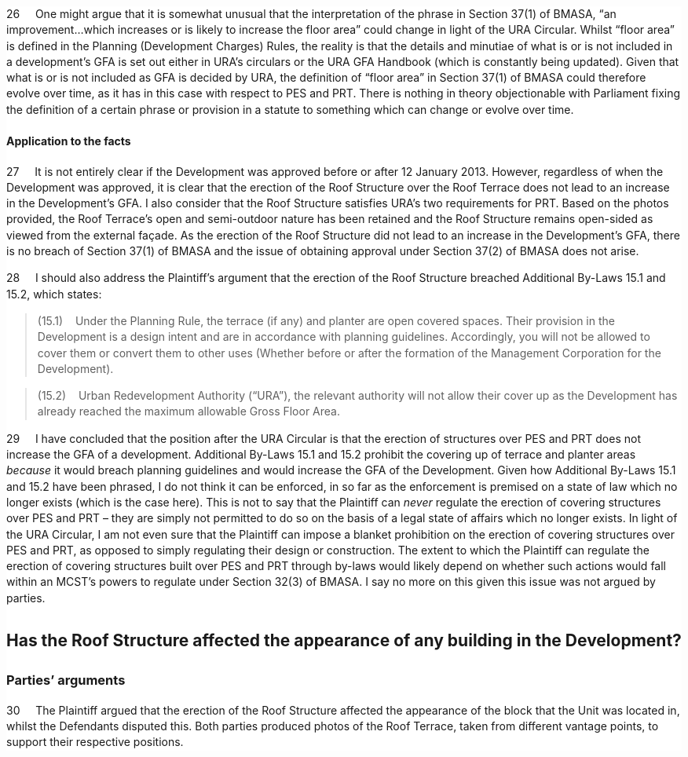 26     One might argue that it is somewhat unusual that the interpretation of the phrase in Section 37(1) of BMASA, “an improvement…which increases or is likely to increase the floor area” could change in light of the URA Circular. Whilst “floor area” is defined in the Planning (Development Charges) Rules, the reality is that the details and minutiae of what is or is not included in a development’s GFA is set out either in URA’s circulars or the URA GFA Handbook (which is constantly being updated). Given that what is or is not included as GFA is decided by URA, the definition of “floor area” in Section 37(1) of BMASA could therefore evolve over time, as it has in this case with respect to PES and PRT. There is nothing in theory objectionable with Parliament fixing the definition of a certain phrase or provision in a statute to something which can change or evolve over time.

#### Application to the facts

27     It is not entirely clear if the Development was approved before or after 12 January 2013. However, regardless of when the Development was approved, it is clear that the erection of the Roof Structure over the Roof Terrace does not lead to an increase in the Development’s GFA. I also consider that the Roof Structure satisfies URA’s two requirements for PRT. Based on the photos provided, the Roof Terrace’s open and semi-outdoor nature has been retained and the Roof Structure remains open-sided as viewed from the external façade. As the erection of the Roof Structure did not lead to an increase in the Development’s GFA, there is no breach of Section 37(1) of BMASA and the issue of obtaining approval under Section 37(2) of BMASA does not arise.

28     I should also address the Plaintiff’s argument that the erection of the Roof Structure breached Additional By-Laws 15.1 and 15.2, which states:

> (15.1)    Under the Planning Rule, the terrace (if any) and planter are open covered spaces. Their provision in the Development is a design intent and are in accordance with planning guidelines. Accordingly, you will not be allowed to cover them or convert them to other uses (Whether before or after the formation of the Management Corporation for the Development).

> (15.2)    Urban Redevelopment Authority (“URA”), the relevant authority will not allow their cover up as the Development has already reached the maximum allowable Gross Floor Area.

29     I have concluded that the position after the URA Circular is that the erection of structures over PES and PRT does not increase the GFA of a development. Additional By-Laws 15.1 and 15.2 prohibit the covering up of terrace and planter areas _because_ it would breach planning guidelines and would increase the GFA of the Development. Given how Additional By-Laws 15.1 and 15.2 have been phrased, I do not think it can be enforced, in so far as the enforcement is premised on a state of law which no longer exists (which is the case here). This is not to say that the Plaintiff can _never_ regulate the erection of covering structures over PES and PRT – they are simply not permitted to do so on the basis of a legal state of affairs which no longer exists. In light of the URA Circular, I am not even sure that the Plaintiff can impose a blanket prohibition on the erection of covering structures over PES and PRT, as opposed to simply regulating their design or construction. The extent to which the Plaintiff can regulate the erection of covering structures built over PES and PRT through by-laws would likely depend on whether such actions would fall within an MCST’s powers to regulate under Section 32(3) of BMASA. I say no more on this given this issue was not argued by parties.

## Has the Roof Structure affected the appearance of any building in the Development?

### Parties’ arguments

30     The Plaintiff argued that the erection of the Roof Structure affected the appearance of the block that the Unit was located in, whilst the Defendants disputed this. Both parties produced photos of the Roof Terrace, taken from different vantage points, to support their respective positions.
